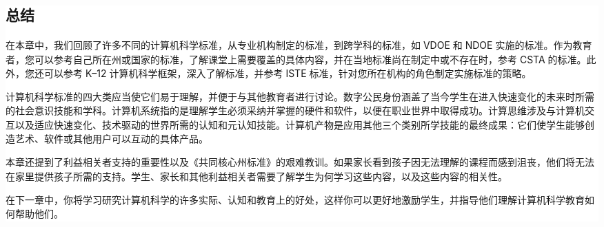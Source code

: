 ## 总结

在本章中，我们回顾了许多不同的计算机科学标准，从专业机构制定的标准，到跨学科的标准，如 VDOE 和 NDOE 实施的标准。作为教育者，您可以参考自己所在州或国家的标准，了解课堂上需要覆盖的具体内容，并在当地标准尚在制定中或不存在时，参考 CSTA 的标准。此外，您还可以参考 K–12 计算机科学框架，深入了解标准，并参考 ISTE 标准，针对您所在机构的角色制定实施标准的策略。

计算机科学标准的四大类应当使它们易于理解，并便于与其他教育者进行讨论。数字公民身份涵盖了当今学生在进入快速变化的未来时所需的社会意识技能和学科。计算机系统指的是理解学生必须采纳并掌握的硬件和软件，以便在职业世界中取得成功。计算思维涉及与计算机交互以及适应快速变化、技术驱动的世界所需的认知和元认知技能。计算机产物是应用其他三个类别所学技能的最终成果：它们使学生能够创造艺术、软件或其他用户可以互动的具体产品。

本章还提到了利益相关者支持的重要性以及《共同核心州标准》的艰难教训。如果家长看到孩子因无法理解的课程而感到沮丧，他们将无法在家里提供孩子所需的支持。学生、家长和其他利益相关者需要了解学生为何学习这些内容，以及这些内容的相关性。

在下一章中，你将学习研究计算机科学的许多实际、认知和教育上的好处，这样你可以更好地激励学生，并指导他们理解计算机科学教育如何帮助他们。
